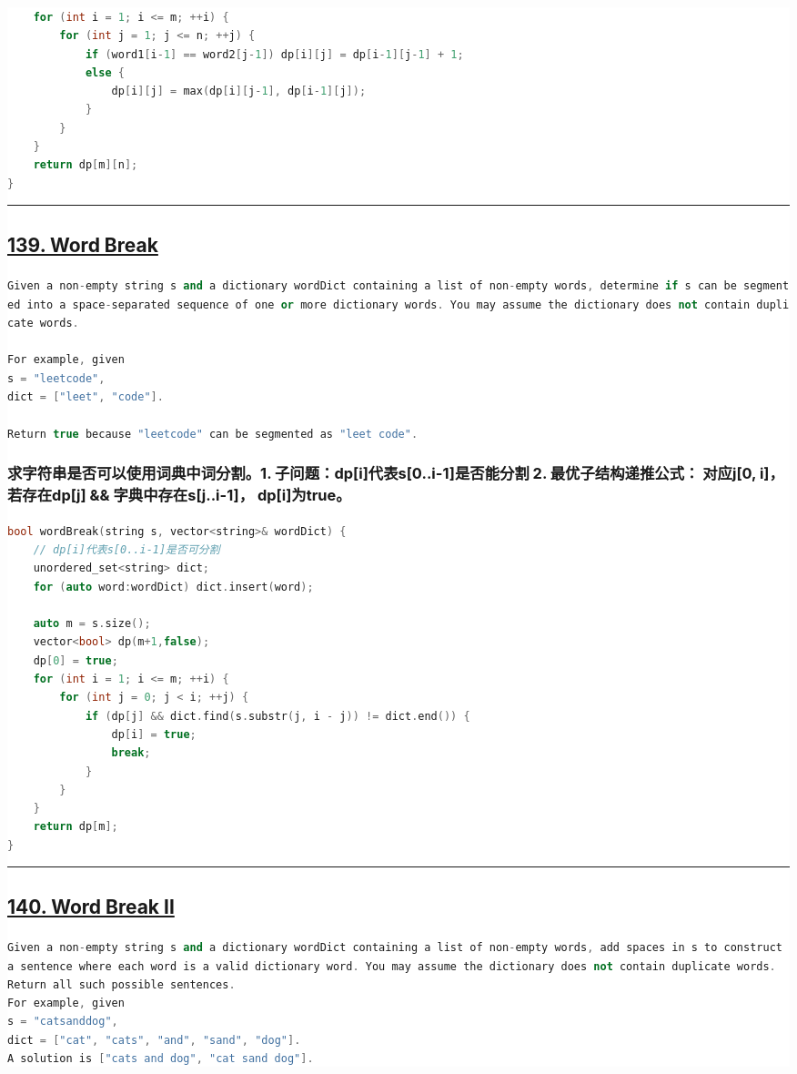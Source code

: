 ```c++
    for (int i = 1; i <= m; ++i) {
        for (int j = 1; j <= n; ++j) {
            if (word1[i-1] == word2[j-1]) dp[i][j] = dp[i-1][j-1] + 1;
            else {
                dp[i][j] = max(dp[i][j-1], dp[i-1][j]);
            }
        }
    }
    return dp[m][n];
}
```
---
## [139. Word Break](https://leetcode.com/problems/word-break/#/description)
```c++
Given a non-empty string s and a dictionary wordDict containing a list of non-empty words, determine if s can be segmented into a space-separated sequence of one or more dictionary words. You may assume the dictionary does not contain duplicate words.

For example, given
s = "leetcode",
dict = ["leet", "code"].

Return true because "leetcode" can be segmented as "leet code".
```
### 求字符串是否可以使用词典中词分割。1. 子问题：dp[i]代表s[0..i-1]是否能分割 2. 最优子结构递推公式： 对应j[0, i]，若存在dp[j] && 字典中存在s[j..i-1]， dp[i]为true。
```c++
bool wordBreak(string s, vector<string>& wordDict) {
    // dp[i]代表s[0..i-1]是否可分割
    unordered_set<string> dict;
    for (auto word:wordDict) dict.insert(word);
    
    auto m = s.size();
    vector<bool> dp(m+1,false);
    dp[0] = true;
    for (int i = 1; i <= m; ++i) {
        for (int j = 0; j < i; ++j) {
            if (dp[j] && dict.find(s.substr(j, i - j)) != dict.end()) {
                dp[i] = true;
                break;
            }
        }
    }
    return dp[m];
}
```
---
## [140. Word Break II](https://leetcode.com/problems/word-break-ii/#/description)
```c++
Given a non-empty string s and a dictionary wordDict containing a list of non-empty words, add spaces in s to construct a sentence where each word is a valid dictionary word. You may assume the dictionary does not contain duplicate words.
Return all such possible sentences.
For example, given
s = "catsanddog",
dict = ["cat", "cats", "and", "sand", "dog"].
A solution is ["cats and dog", "cat sand dog"].
```